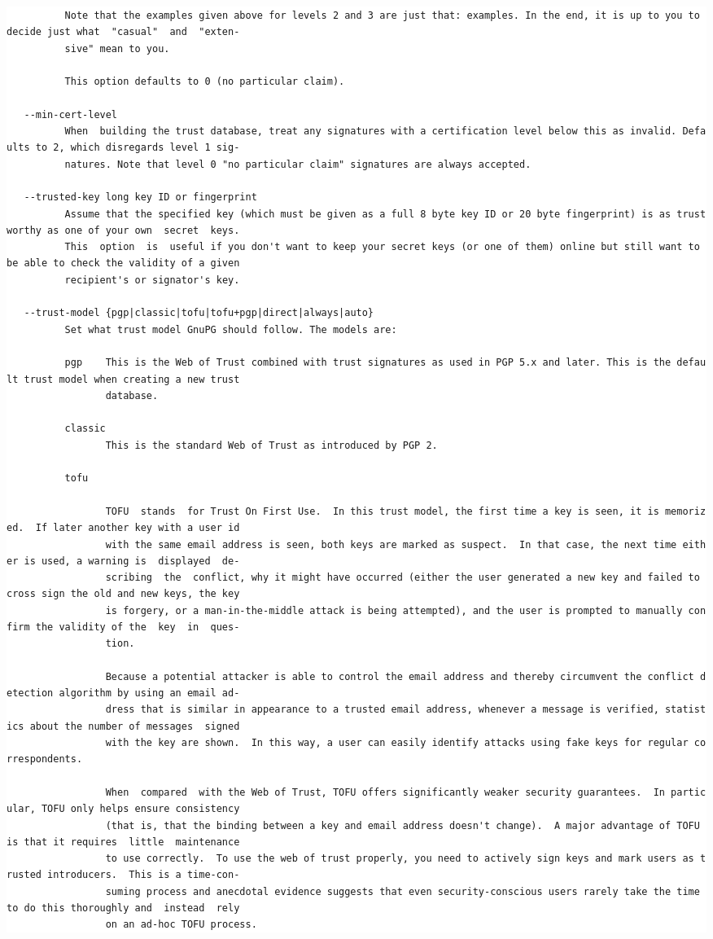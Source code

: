               Note that the examples given above for levels 2 and 3 are just that: examples. In the end, it is up to you to decide just what  "casual"  and  "exten‐
              sive" mean to you.

              This option defaults to 0 (no particular claim).

       --min-cert-level
              When  building the trust database, treat any signatures with a certification level below this as invalid. Defaults to 2, which disregards level 1 sig‐
              natures. Note that level 0 "no particular claim" signatures are always accepted.

       --trusted-key long key ID or fingerprint
              Assume that the specified key (which must be given as a full 8 byte key ID or 20 byte fingerprint) is as trustworthy as one of your own  secret  keys.
              This  option  is  useful if you don't want to keep your secret keys (or one of them) online but still want to be able to check the validity of a given
              recipient's or signator's key.

       --trust-model {pgp|classic|tofu|tofu+pgp|direct|always|auto}
              Set what trust model GnuPG should follow. The models are:

              pgp    This is the Web of Trust combined with trust signatures as used in PGP 5.x and later. This is the default trust model when creating a new trust
                     database.

              classic
                     This is the standard Web of Trust as introduced by PGP 2.

              tofu

                     TOFU  stands  for Trust On First Use.  In this trust model, the first time a key is seen, it is memorized.  If later another key with a user id
                     with the same email address is seen, both keys are marked as suspect.  In that case, the next time either is used, a warning is  displayed  de‐
                     scribing  the  conflict, why it might have occurred (either the user generated a new key and failed to cross sign the old and new keys, the key
                     is forgery, or a man-in-the-middle attack is being attempted), and the user is prompted to manually confirm the validity of the  key  in  ques‐
                     tion.

                     Because a potential attacker is able to control the email address and thereby circumvent the conflict detection algorithm by using an email ad‐
                     dress that is similar in appearance to a trusted email address, whenever a message is verified, statistics about the number of messages  signed
                     with the key are shown.  In this way, a user can easily identify attacks using fake keys for regular correspondents.

                     When  compared  with the Web of Trust, TOFU offers significantly weaker security guarantees.  In particular, TOFU only helps ensure consistency
                     (that is, that the binding between a key and email address doesn't change).  A major advantage of TOFU is that it requires  little  maintenance
                     to use correctly.  To use the web of trust properly, you need to actively sign keys and mark users as trusted introducers.  This is a time-con‐
                     suming process and anecdotal evidence suggests that even security-conscious users rarely take the time to do this thoroughly and  instead  rely
                     on an ad-hoc TOFU process.

